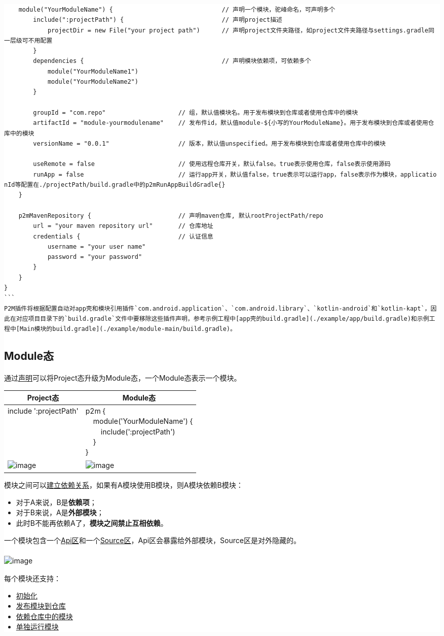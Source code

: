         module("YourModuleName") {                              // 声明一个模块，驼峰命名，可声明多个
            include(":projectPath") {                           // 声明project描述
                projectDir = new File("your project path")      // 声明project文件夹路径，如project文件夹路径与settings.gradle同一层级可不用配置
            }
            dependencies {                                      // 声明模块依赖项，可依赖多个
                module("YourModuleName1")
                module("YourModuleName2")
            }

            groupId = "com.repo"                    // 组，默认值模块名。用于发布模块到仓库或者使用仓库中的模块
            artifactId = "module-yourmodulename"    // 发布件id，默认值module-${小写的YourModuleName}。用于发布模块到仓库或者使用仓库中的模块
            versionName = "0.0.1"                   // 版本，默认值unspecified。用于发布模块到仓库或者使用仓库中的模块
    
            useRemote = false                       // 使用远程仓库开关，默认false。true表示使用仓库，false表示使用源码
            runApp = false                          // 运行app开关，默认值false，true表示可以运行app，false表示作为模块，applicationId等配置在./projectPath/build.gradle中的p2mRunAppBuildGradle{}
        }

        p2mMavenRepository {                        // 声明maven仓库, 默认rootProjectPath/repo
            url = "your maven repository url"       // 仓库地址
            credentials {                           // 认证信息
                username = "your user name"
                password = "your password"
            }
        }
    }
    ```
    P2M插件将根据配置自动对app壳和模块引用插件`com.android.application`、`com.android.library`、`kotlin-android`和`kotlin-kapt`，因此在对应项目目录下的`build.gradle`文件中要移除这些插件声明，参考示例工程中[app壳的build.gradle](./example/app/build.gradle)和示例工程中[Main模块的build.gradle](./example/module-main/build.gradle)。

Module态
--------
通过[声明](#声明模块)可以将Project态升级为Module态，一个Module态表示一个模块。

|Project态|Module态|
|---|---|
|include ':projectPath'|p2m {<br>    module('YourModuleName') {<br>        include(':projectPath')<br>    }<br>}|
|<img src="assets/gradle_project.png" width="260"  alt="image"/>|<img src="assets/p2m_module.png" width="260"  alt="image"/>|

模块之间可以[建立依赖关系](#声明模块的依赖项)，如果有A模块使用B模块，则A模块依赖B模块：
 * 对于A来说，B是**依赖项**；
 * 对于B来说，A是**外部模块**；
 * 此时B不能再依赖A了，**模块之间禁止互相依赖**。

一个模块包含一个[Api区](#Api区)和一个[Source区](#Source区)，Api区会暴露给外部模块，Source区是对外隐藏的。
<br/><br/><img src="assets/p2m_module_detail.png" width="600"  alt="image"/><br/>

每个模块还支持：
 * [初始化](#Initialization区)
 * [发布模块到仓库](#如何发布模块到仓库)
 * [依赖仓库中的模块](#如何依赖仓库中的模块)
 * [单独运行模块](#如何单独运行模块)
